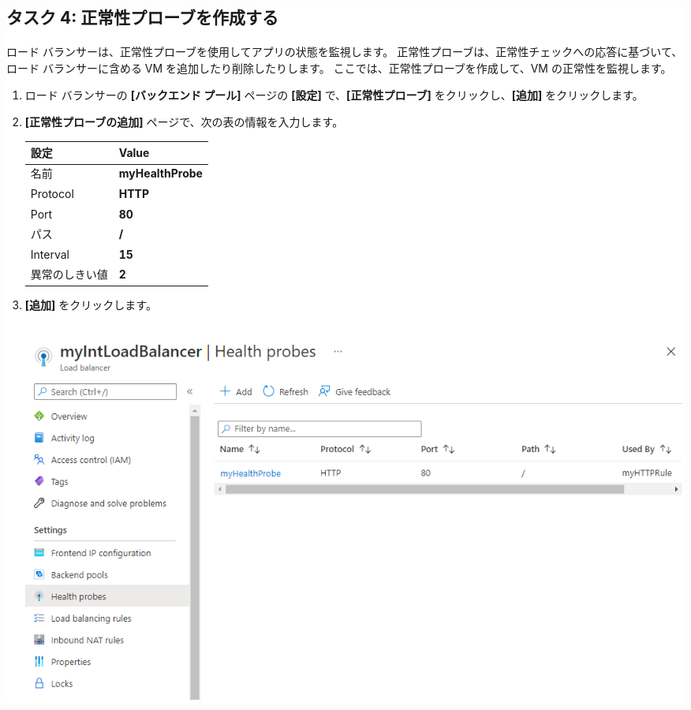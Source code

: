    

## <a name="task-4-create-a-health-probe"></a>タスク 4: 正常性プローブを作成する

ロード バランサーは、正常性プローブを使用してアプリの状態を監視します。 正常性プローブは、正常性チェックへの応答に基づいて、ロード バランサーに含める VM を追加したり削除したりします。 ここでは、正常性プローブを作成して、VM の正常性を監視します。

1. ロード バランサーの **[バックエンド プール]** ページの **[設定]** で、**[正常性プローブ]** をクリックし、**[追加]** をクリックします。

2. **[正常性プローブの追加]** ページで、次の表の情報を入力します。

   | **設定**         | **Value**         |
   | ------------------- | ----------------- |
   | 名前                | **myHealthProbe** |
   | Protocol            | **HTTP**          |
   | Port                | **80**            |
   | パス                | **/**             |
   | Interval            | **15**            |
   | 異常のしきい値 | **2**             |

3. **[追加]** をクリックします。

   ![ロード バランサーで作成された正常性プローブを表示する](../media/create-healthprobe.png)
